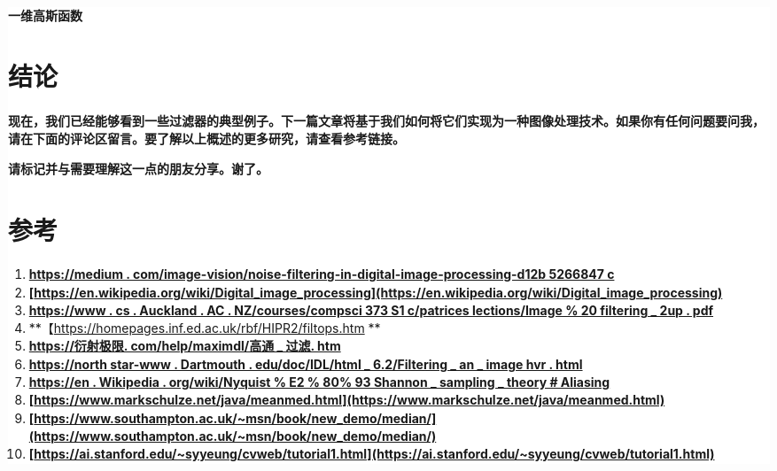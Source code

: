 **一维高斯函数**

# **结论**

**现在，我们已经能够看到一些过滤器的典型例子。下一篇文章将基于我们如何将它们实现为一种图像处理技术。如果你有任何问题要问我，请在下面的评论区留言。要了解以上概述的更多研究，请查看参考链接。**

**请标记并与需要理解这一点的朋友分享。谢了。**

# **参考**

1.  **[https://medium . com/image-vision/noise-filtering-in-digital-image-processing-d12b 5266847 c](/image-vision/noise-filtering-in-digital-image-processing-d12b5266847c)**
2.  **[https://en.wikipedia.org/wiki/Digital_image_processing](https://en.wikipedia.org/wiki/Digital_image_processing)**
3.  **[https://www . cs . Auckland . AC . NZ/courses/compsci 373 S1 c/patrices lections/Image % 20 filtering _ 2up . pdf](https://www.cs.auckland.ac.nz/courses/compsci373s1c/PatricesLectures/Image%20Filtering_2up.pdf)**
4.  **【https://homepages.inf.ed.ac.uk/rbf/HIPR2/filtops.htm **
5.  **[https://衍射极限. com/help/maximdl/高通 _ 过滤. htm](https://diffractionlimited.com/help/maximdl/High-Pass_Filtering.htm)**
6.  **[https://north star-www . Dartmouth . edu/doc/IDL/html _ 6.2/Filtering _ an _ image hvr . html](https://northstar-www.dartmouth.edu/doc/idl/html_6.2/Filtering_an_Imagehvr.html)**
7.  **[https://en . Wikipedia . org/wiki/Nyquist % E2 % 80% 93 Shannon _ sampling _ theory # Aliasing](https://en.wikipedia.org/wiki/Nyquist%E2%80%93Shannon_sampling_theorem#Aliasing)**
8.  **[https://www.markschulze.net/java/meanmed.html](https://www.markschulze.net/java/meanmed.html)**
9.  **[https://www.southampton.ac.uk/~msn/book/new_demo/median/](https://www.southampton.ac.uk/~msn/book/new_demo/median/)**
10.  **[https://ai.stanford.edu/~syyeung/cvweb/tutorial1.html](https://ai.stanford.edu/~syyeung/cvweb/tutorial1.html)**